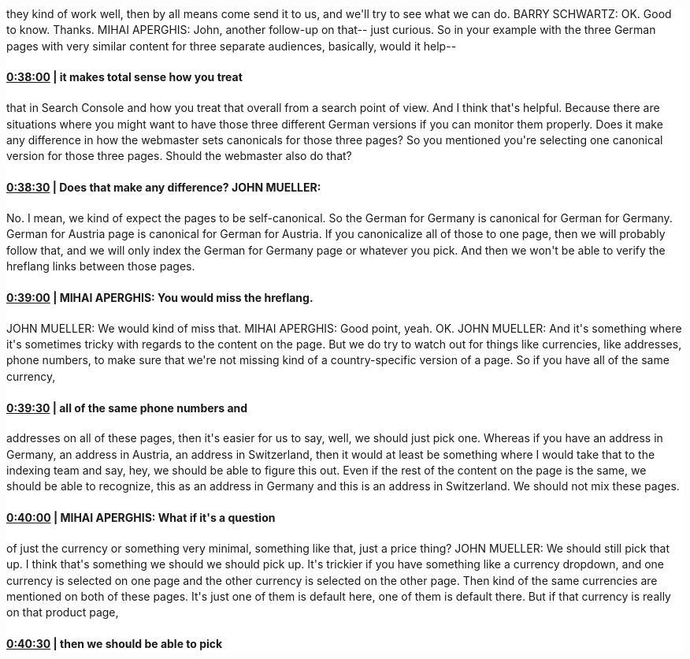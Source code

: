 they kind of work well, then by all means come send it to us, and we'll try to see what we can do. BARRY SCHWARTZ: OK. Good to know. Thanks. MIHAI APERGHIS: John, another follow-up on that-- just curious. So in your example with the three German pages with very similar content for three separate audiences, basically, would it help--  

#### [0:38:00](https://www.youtube.com/watch?v=YCXt1Z5nfpE&t=2280) |  it makes total sense how you treat

that in Search Console and how you treat that overall from a search point of view. And I think that's helpful. Because there are situations where you might want to have those three different German versions if you can monitor them properly. Does it make any difference in how the webmaster sets canonicals for those three pages? So you mentioned you're selecting one canonical version for those three pages. Should the webmaster also do that?  

#### [0:38:30](https://www.youtube.com/watch?v=YCXt1Z5nfpE&t=2310) |  Does that make any difference? JOHN MUELLER:

No. I mean, we kind of expect the pages to be self-canonical. So the German for Germany is canonical for German for Germany. German for Austria page is canonical for German for Austria. If you canonicalize all of those to one page, then we will probably follow that, and we will only index the German for Germany page or whatever you pick. And then we won't be able to verify the hreflang links between those pages.  

#### [0:39:00](https://www.youtube.com/watch?v=YCXt1Z5nfpE&t=2340) |  MIHAI APERGHIS: You would miss the hreflang.

JOHN MUELLER: We would kind of miss that. MIHAI APERGHIS: Good point, yeah. OK. JOHN MUELLER: And it's something where it's sometimes tricky with regards to the content on the page. But we do try to watch out for things like currencies, like addresses, phone numbers, to make sure that we're not missing kind of a country-specific version of a page. So if you have all of the same currency,  

#### [0:39:30](https://www.youtube.com/watch?v=YCXt1Z5nfpE&t=2370) |  all of the same phone numbers and

addresses on all of these pages, then it's easier for us to say, well, we should just pick one. Whereas if you have an address in Germany, an address in Austria, an address in Switzerland, then it would at least be something where I would take that to the indexing team and say, hey, we should be able to figure this out. Even if the rest of the content on the page is the same, we should be able to recognize, this as an address in Germany and this is an address in Switzerland. We should not mix these pages.  

#### [0:40:00](https://www.youtube.com/watch?v=YCXt1Z5nfpE&t=2400) |  MIHAI APERGHIS: What if it's a question

of just the currency or something very minimal, something like that, just a price thing? JOHN MUELLER: We should still pick that up. I think that's something we should we should pick up. It's trickier if you have something like a currency dropdown, and one currency is selected on one page and the other currency is selected on the other page. Then kind of the same currencies are mentioned on both of these pages. It's just one of them is default here, one of them is default there. But if that currency is really on that product page,  

#### [0:40:30](https://www.youtube.com/watch?v=YCXt1Z5nfpE&t=2430) |  then we should be able to pick
